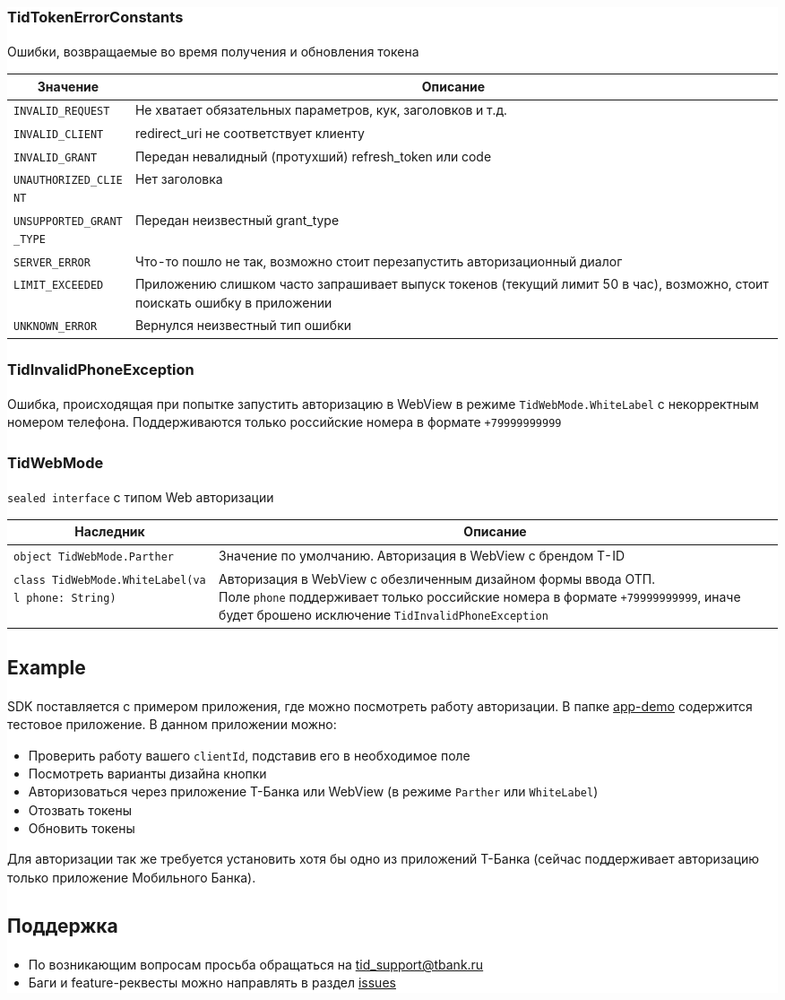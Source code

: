 ### TidTokenErrorConstants

Ошибки, возвращаемые во время получения и обновления токена

| Значение                 | Описание                                                                                                                   |
|--------------------------|----------------------------------------------------------------------------------------------------------------------------|
| `INVALID_REQUEST`        | Не хватает обязательных параметров, кук, заголовков и т.д.                                                                 |
| `INVALID_CLIENT`         | redirect_uri не соответствует клиенту                                                                                      |
| `INVALID_GRANT`          | Передан невалидный (протухший) refresh_token или code                                                                      |
| `UNAUTHORIZED_CLIENT`    | Нет заголовка                                                                                                              |
| `UNSUPPORTED_GRANT_TYPE` | Передан неизвестный grant_type                                                                                             |
| `SERVER_ERROR`           | Что-то пошло не так, возможно стоит перезапустить авторизационный диалог                                                   |
| `LIMIT_EXCEEDED`         | Приложению слишком часто запрашивает выпуск токенов (текущий лимит 50 в час), возможно, стоит поискать ошибку в приложении |
| `UNKNOWN_ERROR`          | Вернулся неизвестный тип ошибки                                                                                            |


### TidInvalidPhoneException

Ошибка, происходящая при попытке запустить авторизацию в WebView в режиме `TidWebMode.WhiteLabel` с некорректным номером телефона. Поддерживаются только российские номера в формате `+79999999999`

### TidWebMode

`sealed interface` с типом Web авторизации

| Наследник                                        | Описание                                                                                                                                                                                                  |
|--------------------------------------------------|-----------------------------------------------------------------------------------------------------------------------------------------------------------------------------------------------------------|
| `object TidWebMode.Parther`                      | Значение по умолчанию. Авторизация в WebView с брендом T-ID                                                                                                                                               |
| `class TidWebMode.WhiteLabel(val phone: String)` | Авторизация в WebView с обезличенным дизайном формы ввода ОТП.<br/>Поле `phone` поддерживает только российские номера в формате `+79999999999`, иначе будет брошено исключение `TidInvalidPhoneException` |

## Example

SDK поставляется с примером приложения, где можно посмотреть работу авторизации.
В папке [app-demo](app-demo) содержится тестовое приложение.
В данном приложении можно:

- Проверить работу вашего `clientId`, подставив его в необходимое поле
- Посмотреть варианты дизайна кнопки
- Авторизоваться через приложение Т-Банка или WebView (в режиме `Parther` или `WhiteLabel`)
- Отозвать токены
- Обновить токены

Для авторизации так же требуется установить хотя бы одно из приложений Т-Банка (сейчас поддерживает авторизацию только приложение Мобильного Банка).

## Поддержка

- По возникающим вопросам просьба обращаться на tid_support@tbank.ru
- Баги и feature-реквесты можно направлять в раздел [issues](https://opensource.tbank.ru/mobile-tech/T-ID-Android/-/issues)
